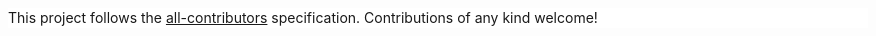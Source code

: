 </table>





This project follows the [all-contributors](https://github.com/all-contributors/all-contributors) specification. Contributions of any kind welcome!
